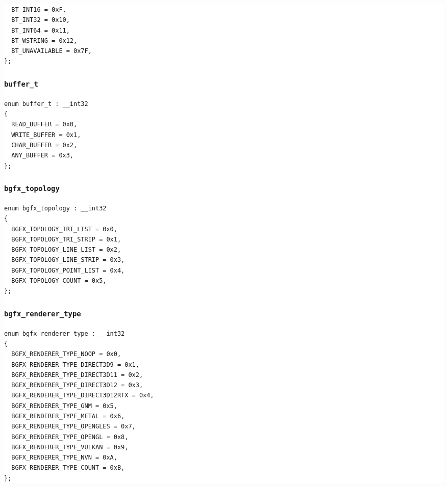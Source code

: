 ```
  BT_INT16 = 0xF,
  BT_INT32 = 0x10,
  BT_INT64 = 0x11,
  BT_WSTRING = 0x12,
  BT_UNAVAILABLE = 0x7F,
};

```

### `buffer_t`
```
enum buffer_t : __int32
{
  READ_BUFFER = 0x0,
  WRITE_BUFFER = 0x1,
  CHAR_BUFFER = 0x2,
  ANY_BUFFER = 0x3,
};

```

### `bgfx_topology`
```
enum bgfx_topology : __int32
{
  BGFX_TOPOLOGY_TRI_LIST = 0x0,
  BGFX_TOPOLOGY_TRI_STRIP = 0x1,
  BGFX_TOPOLOGY_LINE_LIST = 0x2,
  BGFX_TOPOLOGY_LINE_STRIP = 0x3,
  BGFX_TOPOLOGY_POINT_LIST = 0x4,
  BGFX_TOPOLOGY_COUNT = 0x5,
};

```

### `bgfx_renderer_type`
```
enum bgfx_renderer_type : __int32
{
  BGFX_RENDERER_TYPE_NOOP = 0x0,
  BGFX_RENDERER_TYPE_DIRECT3D9 = 0x1,
  BGFX_RENDERER_TYPE_DIRECT3D11 = 0x2,
  BGFX_RENDERER_TYPE_DIRECT3D12 = 0x3,
  BGFX_RENDERER_TYPE_DIRECT3D12RTX = 0x4,
  BGFX_RENDERER_TYPE_GNM = 0x5,
  BGFX_RENDERER_TYPE_METAL = 0x6,
  BGFX_RENDERER_TYPE_OPENGLES = 0x7,
  BGFX_RENDERER_TYPE_OPENGL = 0x8,
  BGFX_RENDERER_TYPE_VULKAN = 0x9,
  BGFX_RENDERER_TYPE_NVN = 0xA,
  BGFX_RENDERER_TYPE_COUNT = 0xB,
};

```
